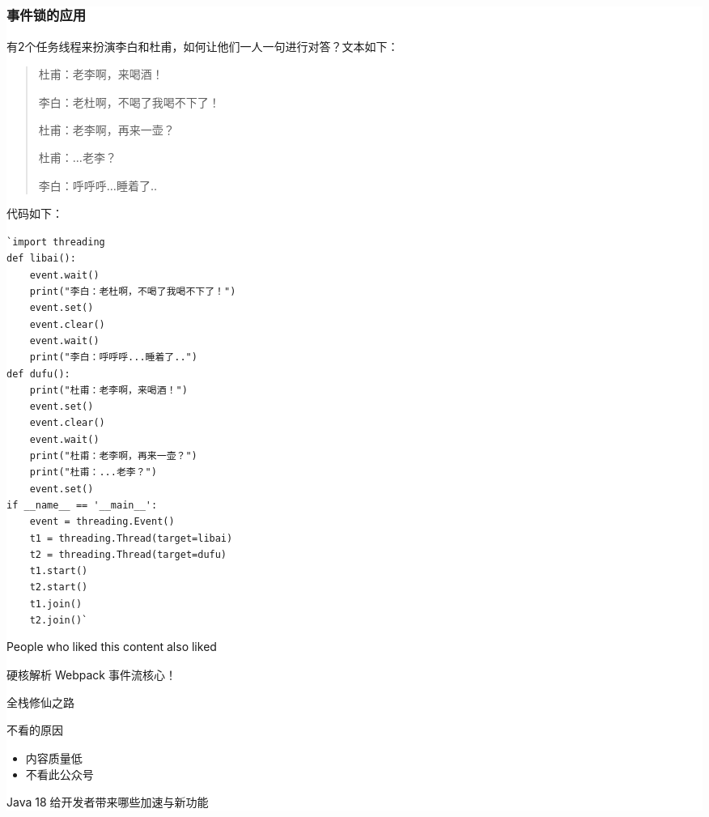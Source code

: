 ### 事件锁的应用

有2个任务线程来扮演李白和杜甫，如何让他们一人一句进行对答？文本如下：

> 杜甫：老李啊，来喝酒！
> 
> 李白：老杜啊，不喝了我喝不下了！
> 
> 杜甫：老李啊，再来一壶？
> 
> 杜甫：...老李？
> 
> 李白：呼呼呼...睡着了..

代码如下：

```
`import threading
def libai():
    event.wait()  
    print("李白：老杜啊，不喝了我喝不下了！")
    event.set()
    event.clear()
    event.wait()
    print("李白：呼呼呼...睡着了..")
def dufu():
    print("杜甫：老李啊，来喝酒！")
    event.set()  
    event.clear()
    event.wait()
    print("杜甫：老李啊，再来一壶？")
    print("杜甫：...老李？")
    event.set()
if __name__ == '__main__':
    event = threading.Event()
    t1 = threading.Thread(target=libai)
    t2 = threading.Thread(target=dufu)
    t1.start()
    t2.start()
    t1.join()
    t2.join()`
```

People who liked this content also liked

硬核解析 Webpack 事件流核心！

全栈修仙之路

不看的原因

- 内容质量低
- 不看此公众号

Java 18 给开发者带来哪些加速与新功能
